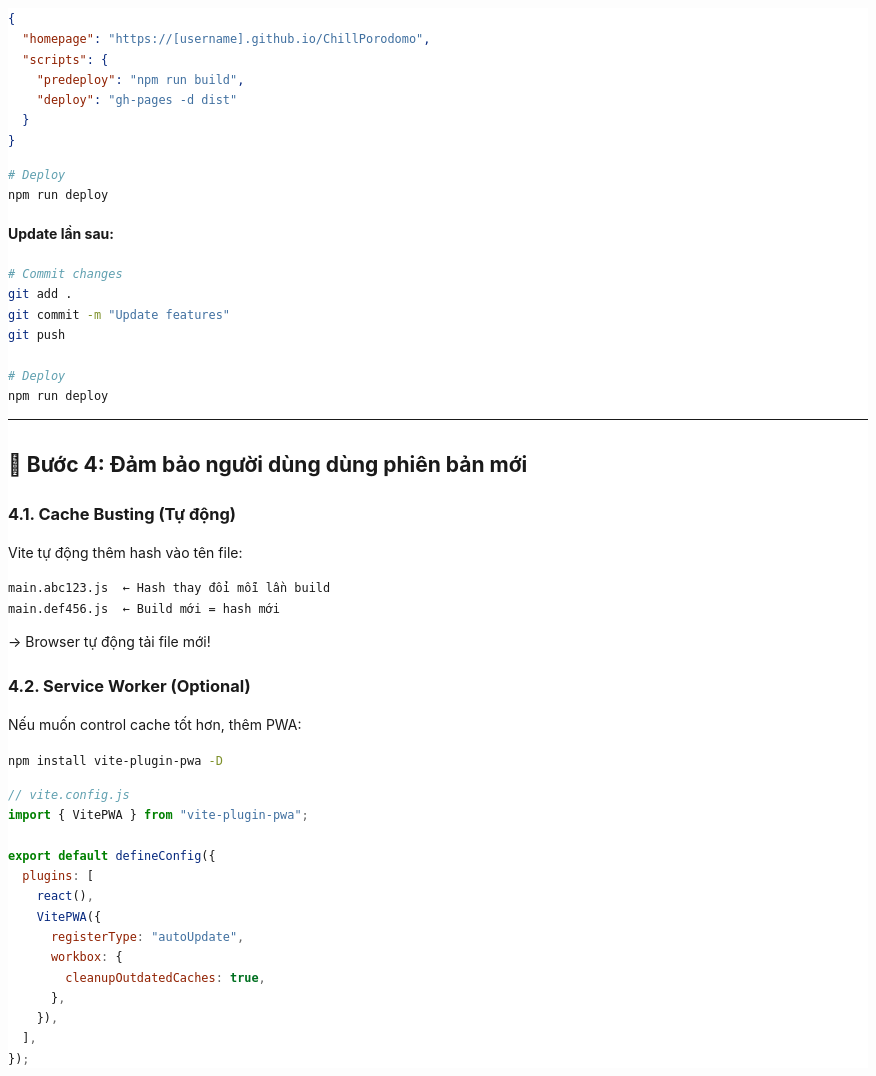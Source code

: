 ```json
{
  "homepage": "https://[username].github.io/ChillPorodomo",
  "scripts": {
    "predeploy": "npm run build",
    "deploy": "gh-pages -d dist"
  }
}
```

```bash
# Deploy
npm run deploy
```

#### Update lần sau:

```bash
# Commit changes
git add .
git commit -m "Update features"
git push

# Deploy
npm run deploy
```

---

## 🔄 Bước 4: Đảm bảo người dùng dùng phiên bản mới

### 4.1. Cache Busting (Tự động)

Vite tự động thêm hash vào tên file:

```
main.abc123.js  ← Hash thay đổi mỗi lần build
main.def456.js  ← Build mới = hash mới
```

→ Browser tự động tải file mới!

### 4.2. Service Worker (Optional)

Nếu muốn control cache tốt hơn, thêm PWA:

```bash
npm install vite-plugin-pwa -D
```

```javascript
// vite.config.js
import { VitePWA } from "vite-plugin-pwa";

export default defineConfig({
  plugins: [
    react(),
    VitePWA({
      registerType: "autoUpdate",
      workbox: {
        cleanupOutdatedCaches: true,
      },
    }),
  ],
});
```
